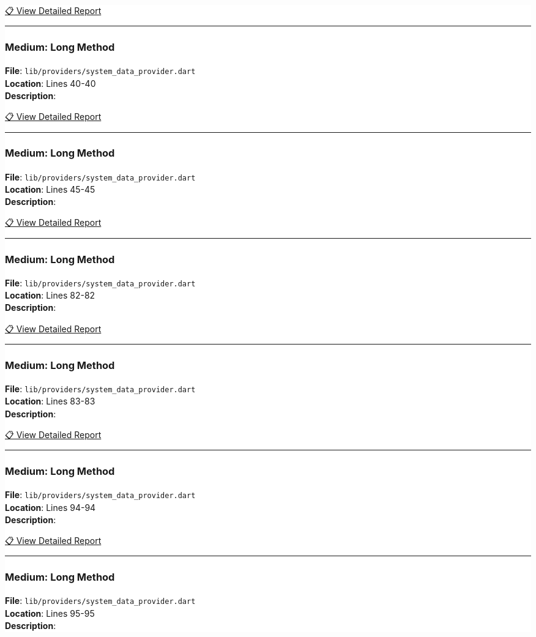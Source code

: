 [📋 View Detailed Report](../detailed-reports/d2b9e9e8-long-method.md)

---

### Medium: Long Method
**File**: `lib/providers/system_data_provider.dart`  
**Location**: Lines 40-40  
**Description**: 

[📋 View Detailed Report](../detailed-reports/42711c35-long-method.md)

---

### Medium: Long Method
**File**: `lib/providers/system_data_provider.dart`  
**Location**: Lines 45-45  
**Description**: 

[📋 View Detailed Report](../detailed-reports/3a206023-long-method.md)

---

### Medium: Long Method
**File**: `lib/providers/system_data_provider.dart`  
**Location**: Lines 82-82  
**Description**: 

[📋 View Detailed Report](../detailed-reports/19268e33-long-method.md)

---

### Medium: Long Method
**File**: `lib/providers/system_data_provider.dart`  
**Location**: Lines 83-83  
**Description**: 

[📋 View Detailed Report](../detailed-reports/f8983b6c-long-method.md)

---

### Medium: Long Method
**File**: `lib/providers/system_data_provider.dart`  
**Location**: Lines 94-94  
**Description**: 

[📋 View Detailed Report](../detailed-reports/4f6b4d08-long-method.md)

---

### Medium: Long Method
**File**: `lib/providers/system_data_provider.dart`  
**Location**: Lines 95-95  
**Description**: 
